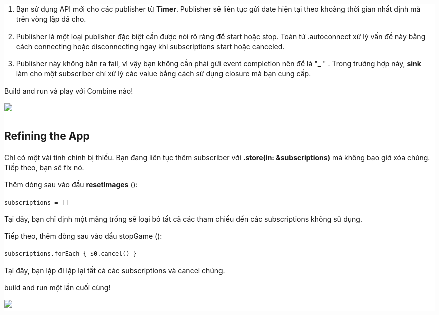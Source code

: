1. Bạn sử dụng API mới cho các publisher từ **Timer**. Publisher sẽ liên tục gửi date hiện tại theo khoảng thời gian nhất định mà trên vòng lặp đã cho.

2. Publisher là một loại publisher đặc biệt cần được nói rõ ràng để start hoặc stop. Toán tử .autoconnect xử lý vấn đề này bằng cách connecting hoặc disconnecting ngay khi subscriptions start hoặc canceled.

3. Publisher này không bắn ra fail, vì vậy bạn không cần phải gửi event completion nên để là "_ " . Trong trường hợp này, **sink** làm cho một subscriber chỉ xử lý các value bằng cách sử dụng closure mà bạn cung cấp.

Build and run và play với Combine nào!

![](https://images.viblo.asia/332eb46f-e05b-4d40-ab40-084ef5252ba3.png)

## Refining the App

Chỉ có một vài tinh chỉnh bị thiếu. Bạn đang liên tục thêm subscriber với **.store(in: &subscriptions)** mà không bao giờ xóa chúng. Tiếp theo, bạn sẽ fix nó.

Thêm dòng sau vào đầu **resetImages** ():

```
subscriptions = []
```

Tại đây, bạn chỉ định một mảng trống sẽ loại bỏ tất cả các tham chiếu đến các subscriptions không sử dụng.

Tiếp theo, thêm dòng sau vào đầu stopGame ():

```
subscriptions.forEach { $0.cancel() }
```

Tại đây, bạn lặp đi lặp lại tất cả các subscriptions và cancel chúng.

build and run một lần cuối cùng!

![](https://images.viblo.asia/2f3e0894-89c4-4b64-be7a-465d167cad38.gif)